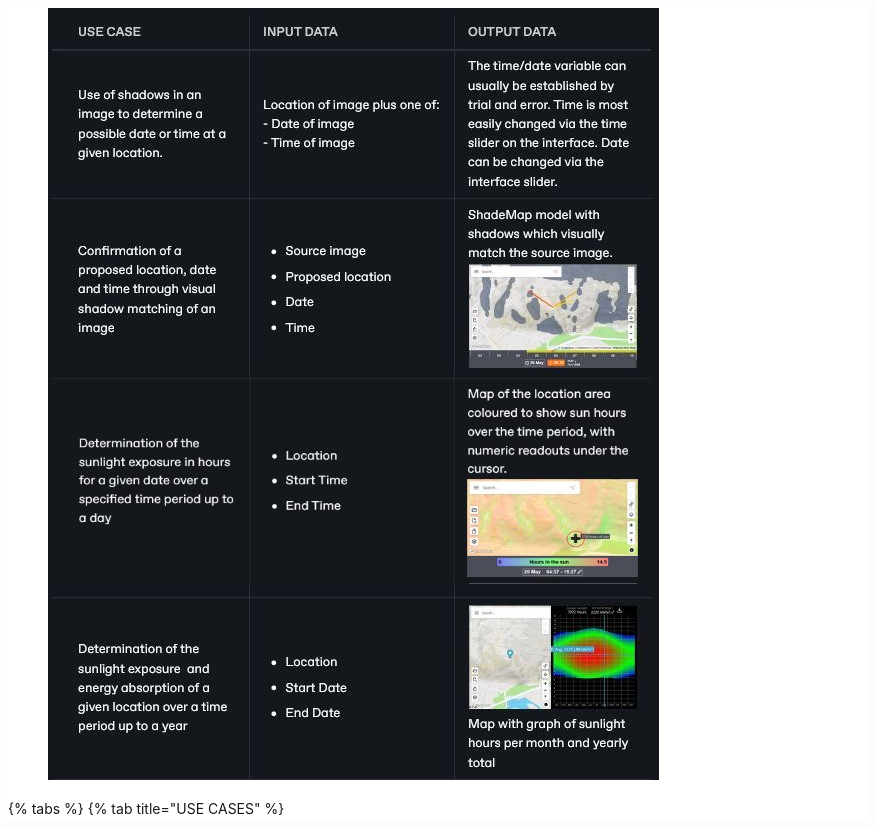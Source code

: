 <figure><img src=".gitbook/assets/ShadeMapUseCasesTablev2.jpg" alt=""><figcaption></figcaption></figure>

{% tabs %}
{% tab title="USE CASES" %}